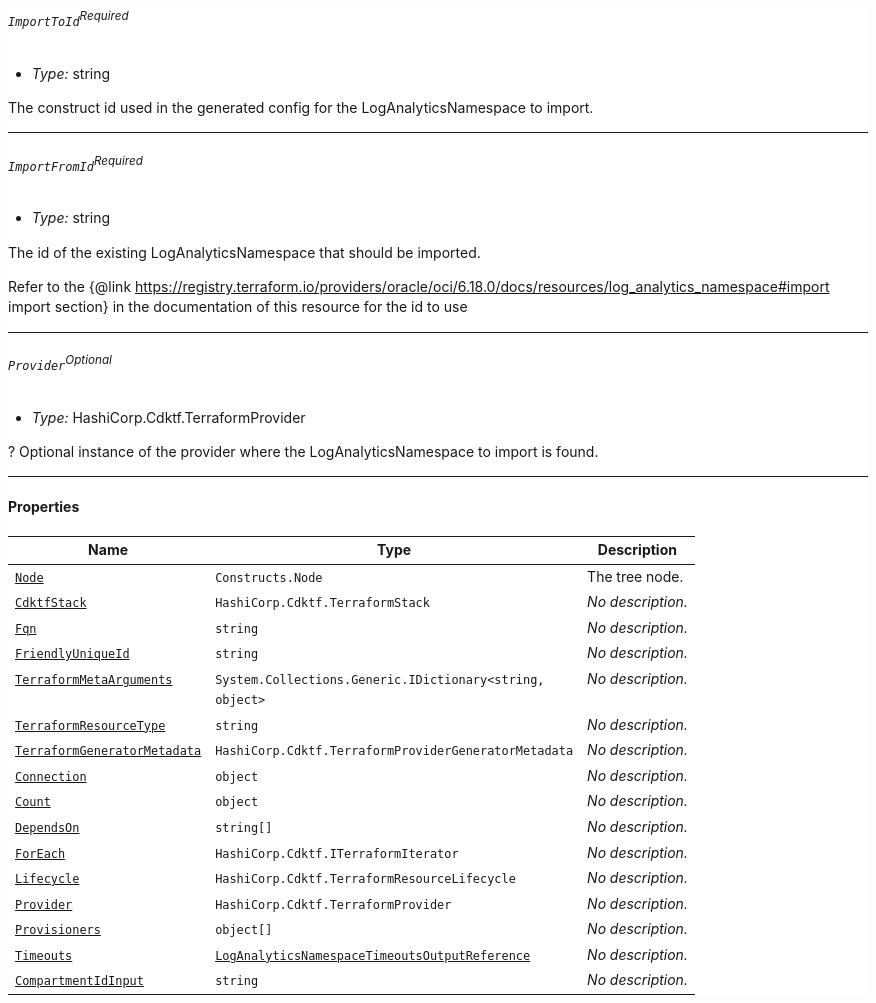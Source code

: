 
###### `ImportToId`<sup>Required</sup> <a name="ImportToId" id="rhizo-co-terraform-provider-oci.logAnalyticsNamespace.LogAnalyticsNamespace.generateConfigForImport.parameter.importToId"></a>

- *Type:* string

The construct id used in the generated config for the LogAnalyticsNamespace to import.

---

###### `ImportFromId`<sup>Required</sup> <a name="ImportFromId" id="rhizo-co-terraform-provider-oci.logAnalyticsNamespace.LogAnalyticsNamespace.generateConfigForImport.parameter.importFromId"></a>

- *Type:* string

The id of the existing LogAnalyticsNamespace that should be imported.

Refer to the {@link https://registry.terraform.io/providers/oracle/oci/6.18.0/docs/resources/log_analytics_namespace#import import section} in the documentation of this resource for the id to use

---

###### `Provider`<sup>Optional</sup> <a name="Provider" id="rhizo-co-terraform-provider-oci.logAnalyticsNamespace.LogAnalyticsNamespace.generateConfigForImport.parameter.provider"></a>

- *Type:* HashiCorp.Cdktf.TerraformProvider

? Optional instance of the provider where the LogAnalyticsNamespace to import is found.

---

#### Properties <a name="Properties" id="Properties"></a>

| **Name** | **Type** | **Description** |
| --- | --- | --- |
| <code><a href="#rhizo-co-terraform-provider-oci.logAnalyticsNamespace.LogAnalyticsNamespace.property.node">Node</a></code> | <code>Constructs.Node</code> | The tree node. |
| <code><a href="#rhizo-co-terraform-provider-oci.logAnalyticsNamespace.LogAnalyticsNamespace.property.cdktfStack">CdktfStack</a></code> | <code>HashiCorp.Cdktf.TerraformStack</code> | *No description.* |
| <code><a href="#rhizo-co-terraform-provider-oci.logAnalyticsNamespace.LogAnalyticsNamespace.property.fqn">Fqn</a></code> | <code>string</code> | *No description.* |
| <code><a href="#rhizo-co-terraform-provider-oci.logAnalyticsNamespace.LogAnalyticsNamespace.property.friendlyUniqueId">FriendlyUniqueId</a></code> | <code>string</code> | *No description.* |
| <code><a href="#rhizo-co-terraform-provider-oci.logAnalyticsNamespace.LogAnalyticsNamespace.property.terraformMetaArguments">TerraformMetaArguments</a></code> | <code>System.Collections.Generic.IDictionary<string, object></code> | *No description.* |
| <code><a href="#rhizo-co-terraform-provider-oci.logAnalyticsNamespace.LogAnalyticsNamespace.property.terraformResourceType">TerraformResourceType</a></code> | <code>string</code> | *No description.* |
| <code><a href="#rhizo-co-terraform-provider-oci.logAnalyticsNamespace.LogAnalyticsNamespace.property.terraformGeneratorMetadata">TerraformGeneratorMetadata</a></code> | <code>HashiCorp.Cdktf.TerraformProviderGeneratorMetadata</code> | *No description.* |
| <code><a href="#rhizo-co-terraform-provider-oci.logAnalyticsNamespace.LogAnalyticsNamespace.property.connection">Connection</a></code> | <code>object</code> | *No description.* |
| <code><a href="#rhizo-co-terraform-provider-oci.logAnalyticsNamespace.LogAnalyticsNamespace.property.count">Count</a></code> | <code>object</code> | *No description.* |
| <code><a href="#rhizo-co-terraform-provider-oci.logAnalyticsNamespace.LogAnalyticsNamespace.property.dependsOn">DependsOn</a></code> | <code>string[]</code> | *No description.* |
| <code><a href="#rhizo-co-terraform-provider-oci.logAnalyticsNamespace.LogAnalyticsNamespace.property.forEach">ForEach</a></code> | <code>HashiCorp.Cdktf.ITerraformIterator</code> | *No description.* |
| <code><a href="#rhizo-co-terraform-provider-oci.logAnalyticsNamespace.LogAnalyticsNamespace.property.lifecycle">Lifecycle</a></code> | <code>HashiCorp.Cdktf.TerraformResourceLifecycle</code> | *No description.* |
| <code><a href="#rhizo-co-terraform-provider-oci.logAnalyticsNamespace.LogAnalyticsNamespace.property.provider">Provider</a></code> | <code>HashiCorp.Cdktf.TerraformProvider</code> | *No description.* |
| <code><a href="#rhizo-co-terraform-provider-oci.logAnalyticsNamespace.LogAnalyticsNamespace.property.provisioners">Provisioners</a></code> | <code>object[]</code> | *No description.* |
| <code><a href="#rhizo-co-terraform-provider-oci.logAnalyticsNamespace.LogAnalyticsNamespace.property.timeouts">Timeouts</a></code> | <code><a href="#rhizo-co-terraform-provider-oci.logAnalyticsNamespace.LogAnalyticsNamespaceTimeoutsOutputReference">LogAnalyticsNamespaceTimeoutsOutputReference</a></code> | *No description.* |
| <code><a href="#rhizo-co-terraform-provider-oci.logAnalyticsNamespace.LogAnalyticsNamespace.property.compartmentIdInput">CompartmentIdInput</a></code> | <code>string</code> | *No description.* |